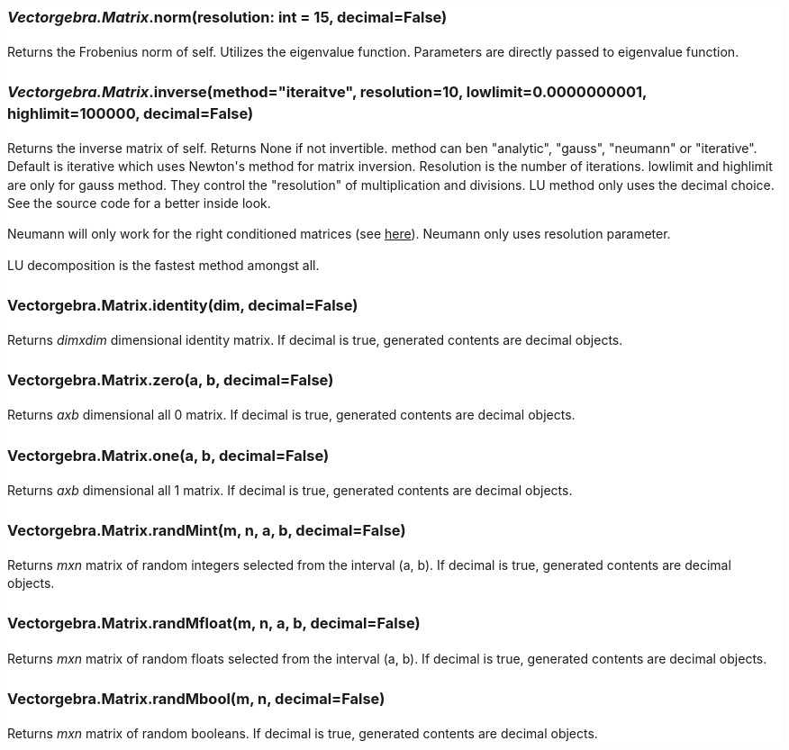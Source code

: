 ### _Vectorgebra.Matrix_.norm(resolution: int = 15, decimal=False)

Returns the Frobenius norm of self. Utilizes the eigenvalue function.
Parameters are directly passed to eigenvalue function.

### _Vectorgebra.Matrix_.inverse(method="iteraitve", resolution=10, lowlimit=0.0000000001, highlimit=100000, decimal=False)

Returns the inverse matrix of self. Returns None if not invertible.
method can ben "analytic", "gauss", "neumann" or "iterative". Default is iterative
which uses Newton's method for matrix inversion. Resolution is the number
of iterations. lowlimit and highlimit are only for gauss method. They control
the "resolution" of multiplication and divisions. LU method only uses the decimal
choice. See the source code for a better inside look.

Neumann will only work for the right conditioned matrices (see [here](https://en.wikipedia.org/wiki/Matrix_norm)). Neumann only uses
resolution parameter.

LU decomposition is the fastest method amongst all.

### Vectorgebra.Matrix.identity(dim, decimal=False)

Returns _dimxdim_ dimensional identity matrix. If decimal is true, generated 
contents are decimal objects.

### Vectorgebra.Matrix.zero(a, b, decimal=False)

Returns _axb_ dimensional all 0 matrix. If decimal is true, generated 
contents are decimal objects.

### Vectorgebra.Matrix.one(a, b, decimal=False)

Returns _axb_ dimensional all 1 matrix. If decimal is true, generated 
contents are decimal objects.

### Vectorgebra.Matrix.randMint(m, n, a, b, decimal=False)

Returns _mxn_ matrix of random integers selected from the interval (a, b).
If decimal is true, generated contents are decimal objects.

### Vectorgebra.Matrix.randMfloat(m, n, a, b, decimal=False)

Returns _mxn_ matrix of random floats selected from the interval (a, b).
If decimal is true, generated contents are decimal objects.

### Vectorgebra.Matrix.randMbool(m, n, decimal=False)

Returns _mxn_ matrix of random booleans. If decimal is true, generated 
contents are decimal objects.
